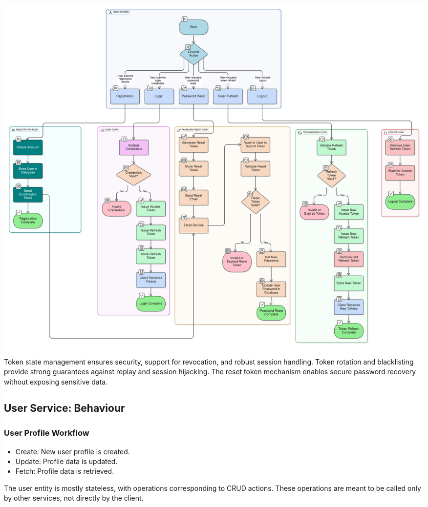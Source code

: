 ![Auth Service Behavior](packages/docs/docs/report/images/AuthBehavior.svg "Auth service Behavior")

Token state management ensures security,
support for revocation, and robust session handling.
Token rotation and blacklisting provide strong guarantees against replay and session hijacking.
The reset token mechanism enables secure password recovery without exposing sensitive data.

## User Service: Behaviour

### User Profile Workflow

- Create: New user profile is created.
- Update: Profile data is updated.
- Fetch: Profile data is retrieved.

The user entity is mostly stateless, with operations corresponding to CRUD actions.
These operations are meant to be called only by other services, not directly by the client.
